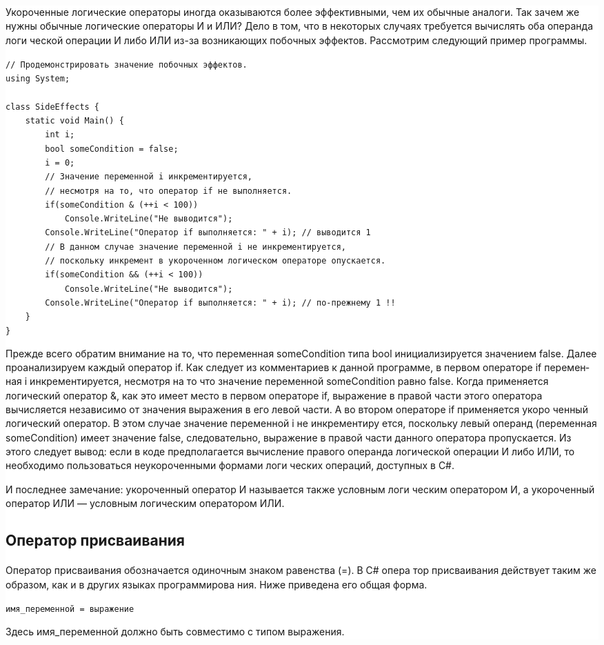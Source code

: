 Укороченные логические операторы иногда оказываются более эффективными,
чем их обычные аналоги. Так зачем же нужны обычные логические операторы И и
ИЛИ? Дело в том, что в некоторых случаях требуется вычислять оба операнда логи­
ческой операции И либо ИЛИ из-за возникающих побочных эффектов. Рассмотрим
следующий пример программы.
```
// Продемонстрировать значение побочных эффектов.
using System;

class SideEffects {
    static void Main() {
        int i;
        bool someCondition = false;
        i = 0;
        // Значение переменной i инкрементируется,
        // несмотря на то, что оператор if не выполняется.
        if(someCondition & (++i < 100))
            Console.WriteLine("He выводится");
        Console.WriteLine("Оператор if выполняется: " + i); // выводится 1
        // В данном случае значение переменной i не инкрементируется,
        // поскольку инкремент в укороченном логическом операторе опускается.
        if(someCondition && (++i < 100))
            Console.WriteLine("He выводится");
        Console.WriteLine("Оператор if выполняется: " + i); // по-прежнему 1 !!
    }
}
```
Прежде всего обратим внимание на то, что переменная someCondition типа bool
инициализируется значением false. Далее проанализируем каждый оператор if.
Как следует из комментариев к данной программе, в первом операторе if перемен­
ная i инкрементируется, несмотря на то что значение переменной someCondition
равно false. Когда применяется логический оператор &, как это имеет место в первом
операторе if, выражение в правой части этого оператора вычисляется независимо от
значения выражения в его левой части. А во втором операторе if применяется укоро­
ченный логический оператор. В этом случае значение переменной i не инкрементиру­
ется, поскольку левый операнд (переменная someCondition) имеет значение false,
следовательно, выражение в правой части данного оператора пропускается. Из этого
следует вывод: если в коде предполагается вычисление правого операнда логической
операции И либо ИЛИ, то необходимо пользоваться неукороченными формами логи­
ческих операций, доступных в С#.

И последнее замечание: укороченный оператор И называется также условным логи­
ческим оператором И, а укороченный оператор ИЛИ — условным логическим оператором
ИЛИ.

## Оператор присваивания
Оператор присваивания обозначается одиночным знаком равенства (=). В С# опера­
тор присваивания действует таким же образом, как и в других языках программирова­
ния. Ниже приведена его общая форма.
```
имя_переменной = выражение
```
Здесь имя_переменной должно быть совместимо с типом выражения.
